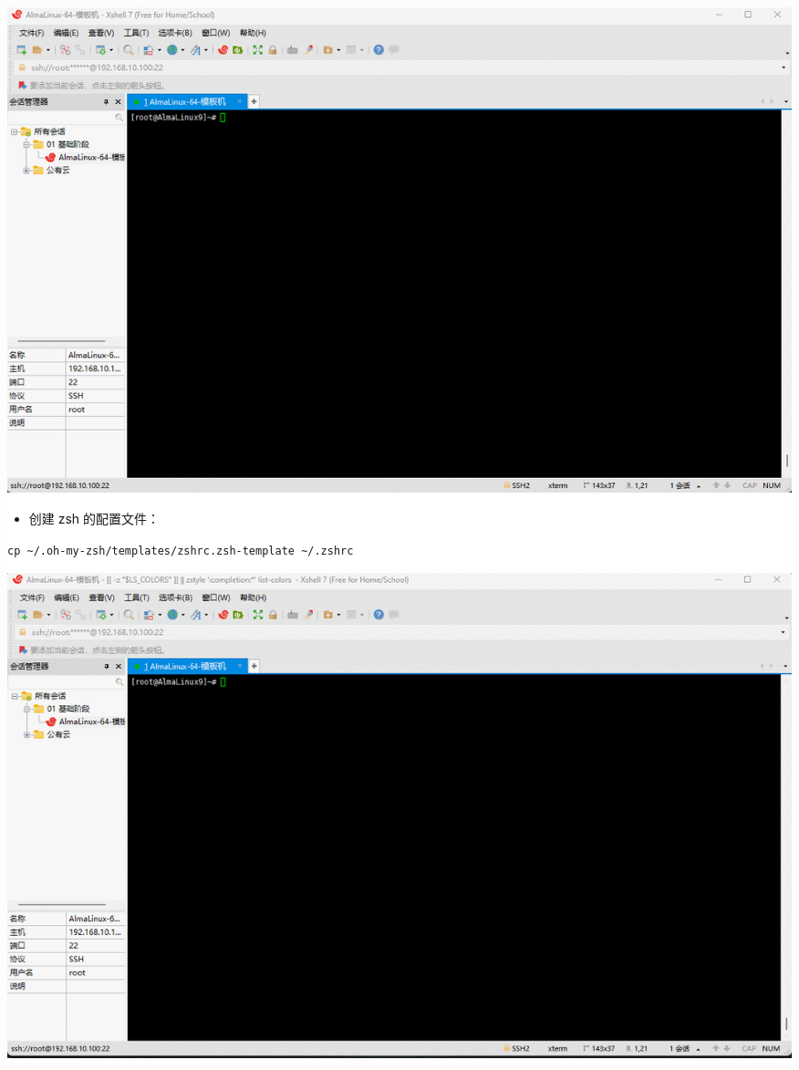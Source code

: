 ![](./assets/9.gif)

* 创建 zsh 的配置文件：

```shell
cp ~/.oh-my-zsh/templates/zshrc.zsh-template ~/.zshrc
```

![](./assets/10.gif)
